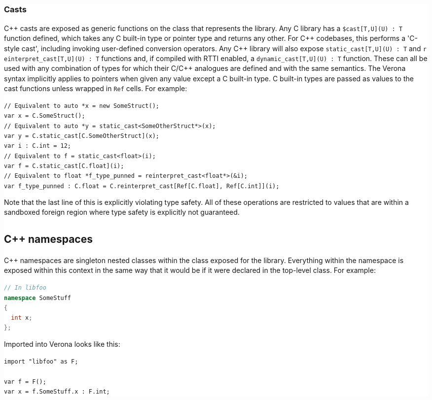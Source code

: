 ### Casts

C++ casts are exposed as generic functions on the class that represents the library.
Any C library has a `$cast[T,U](U) : T` function defined, which takes any C built-in type or pointer type and returns any other.
For C++ codebases, this performs a 'C-style cast', including invoking user-defined conversion operators.
Any C++ library will also expose `static_cast[T,U](U) : T` and `reinterpret_cast[T,U](U) : T` functions and, if compiled with RTTI enabled, a `dynamic_cast[T,U](U) : T` function.
These can all be used with any combination of types for which their C/C++ analogues are defined and with the same semantics.
The Verona syntax implicitly applies to pointers when given any value except a C built-in type.
C built-in types are passed as values to the cast functions unless wrapped in `Ref` cells.
For example:

```verona
// Equivalent to auto *x = new SomeStruct();
var x = C.SomeStruct();
// Equivalent to auto *y = static_cast<SomeOtherStruct*>(x);
var y = C.static_cast[C.SomeOtherStruct](x);
var i : C.int = 12;
// Equivalent to f = static_cast<float>(i);
var f = C.static_cast[C.float](i);
// Equivalent to float *f_type_punned = reinterpret_cast<float*>(&i);
var f_type_punned : C.float = C.reinterpret_cast[Ref[C.float], Ref[C.int]](i);
```

Note that the last line of this is explicitly violating type safety.
All of these operations are restricted to values that are within a sandboxed foreign region where type safety is explicitly not guaranteed.

C++ namespaces
--------------

C++ namespaces are singleton nested classes within the class exposed for the library.
Everything within the namespace is exposed within this context in the same way that it would be if it were declared in the top-level class.
For example:

```c++
// In libfoo
namespace SomeStuff
{
  int x;
};
```

Imported into Verona looks like this:

```verona
import "libfoo" as F;

var f = F();
var x = f.SomeStuff.x : F.int;
```
